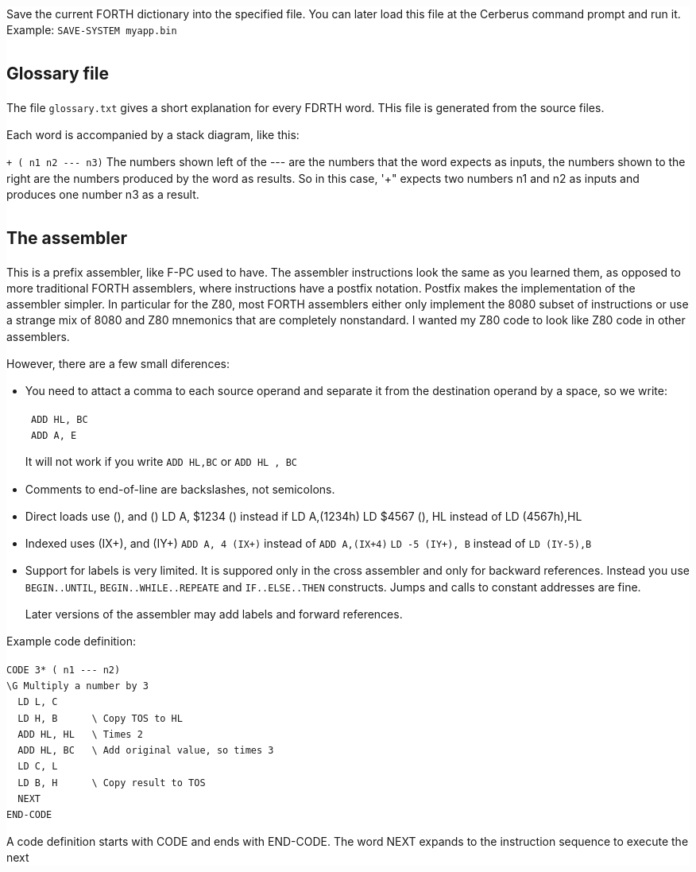 Save the current FORTH dictionary into the specified file. You can later
load this file at the Cerberus command prompt and run it.
Example:
`SAVE-SYSTEM myapp.bin`

## Glossary file

The file `glossary.txt` gives a short explanation for every FDRTH word.
THis file is generated from the source files.

Each word is accompanied by a stack diagram, like this:

`+ ( n1 n2 --- n3)`
The numbers shown left of the --- are the numbers that the word expects
as inputs, the numbers shown to the right are the numbers produced by the
word as results. So in this case, '+" expects two numbers n1 and n2 as
inputs and produces one number n3 as a result.

## The assembler

This is a prefix assembler, like F-PC used to have. The assembler instructions
look the same as you learned them, as opposed to more traditional FORTH
assemblers, where instructions have a postfix notation. Postfix makes the
implementation of the assembler simpler. In particular for the Z80, most
FORTH assemblers either only implement the 8080 subset of instructions or use a strange mix of 8080 and Z80 mnemonics that are completely nonstandard.
I wanted my Z80 code to look like Z80 code in other assemblers.

However, there are a few small diferences:
* You need to attact a comma to each source operand and separate it from
  the destination operand by a space, so we write:
  ```
   ADD HL, BC
   ADD A, E
  ```
  It will not work if you write `ADD HL,BC` or `ADD HL , BC`
* Comments to end-of-line are backslashes, not semicolons.
* Direct loads use (), and ()
  LD A, $1234 ()     instead if LD A,(1234h)
  LD $4567 (), HL    instead of LD (4567h),HL
* Indexed uses (IX+), and (IY+)
  `ADD A, 4 (IX+)`     instead of `ADD A,(IX+4)`
  `LD -5 (IY+), B`    instead of `LD (IY-5),B`
* Support for labels is very limited. It is suppored only in the cross
  assembler and only for backward references.
  Instead you use `BEGIN..UNTIL`,
  `BEGIN..WHILE..REPEATE` and `IF..ELSE..THEN` constructs.
  Jumps and calls to constant addresses are fine.

  Later versions of the assembler may add labels and forward references.

Example code definition:
```
CODE 3* ( n1 --- n2)
\G Multiply a number by 3
  LD L, C
  LD H, B      \ Copy TOS to HL
  ADD HL, HL   \ Times 2
  ADD HL, BC   \ Add original value, so times 3
  LD C, L
  LD B, H      \ Copy result to TOS
  NEXT
END-CODE
```
A code definition starts with CODE and ends with END-CODE.
The word NEXT expands to the instruction sequence to execute the next